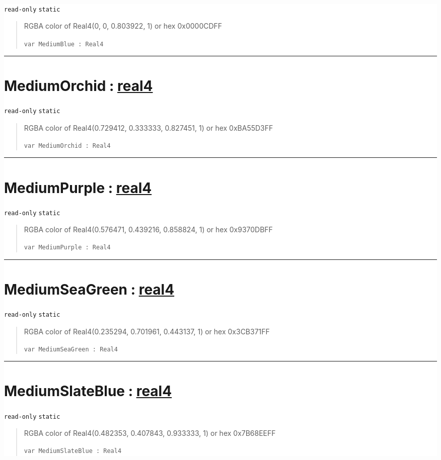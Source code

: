  `read-only` `static`

> RGBA color of Real4(0, 0, 0.803922, 1) or hex 0x0000CDFF
> ``` lang=cpp, name=Lightning
> var MediumBlue : Real4


---  
 #  MediumOrchid : [real4](https://plasmaengine.github.io/PlasmaDocs/Plasma1/C++/code_reference/lightning_base_types/real4.md)

 `read-only` `static`

> RGBA color of Real4(0.729412, 0.333333, 0.827451, 1) or hex 0xBA55D3FF
> ``` lang=cpp, name=Lightning
> var MediumOrchid : Real4


---  
 #  MediumPurple : [real4](https://plasmaengine.github.io/PlasmaDocs/Plasma1/C++/code_reference/lightning_base_types/real4.md)

 `read-only` `static`

> RGBA color of Real4(0.576471, 0.439216, 0.858824, 1) or hex 0x9370DBFF
> ``` lang=cpp, name=Lightning
> var MediumPurple : Real4


---  
 #  MediumSeaGreen : [real4](https://plasmaengine.github.io/PlasmaDocs/Plasma1/C++/code_reference/lightning_base_types/real4.md)

 `read-only` `static`

> RGBA color of Real4(0.235294, 0.701961, 0.443137, 1) or hex 0x3CB371FF
> ``` lang=cpp, name=Lightning
> var MediumSeaGreen : Real4


---  
 #  MediumSlateBlue : [real4](https://plasmaengine.github.io/PlasmaDocs/Plasma1/C++/code_reference/lightning_base_types/real4.md)

 `read-only` `static`

> RGBA color of Real4(0.482353, 0.407843, 0.933333, 1) or hex 0x7B68EEFF
> ``` lang=cpp, name=Lightning
> var MediumSlateBlue : Real4
